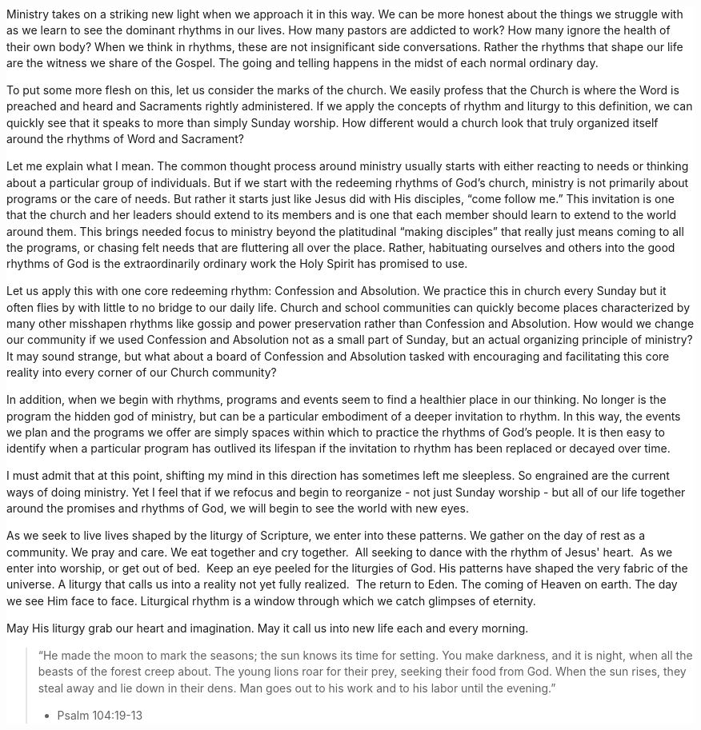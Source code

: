 Ministry takes on a striking new light when we approach it in this way. We can be more honest about the things we struggle with as we learn to see the dominant rhythms in our lives. How many pastors are addicted to work? How many ignore the health of their own body? When we think in rhythms, these are not insignificant side conversations. Rather the rhythms that shape our life are the witness we share of the Gospel. The going and telling happens in the midst of each normal ordinary day. 

To put some more flesh on this, let us consider the marks of the church. We easily profess that the Church is where the Word is preached and heard and Sacraments rightly administered. If we apply the concepts of rhythm and liturgy to this definition, we can quickly see that it speaks to more than simply Sunday worship. How different would a church look that truly organized itself around the rhythms of Word and Sacrament? 

Let me explain what I mean. The common thought process around ministry usually starts with either reacting to needs or thinking about a particular group of individuals. But if we start with the redeeming rhythms of God’s church, ministry is not primarily about programs or the care of needs. But rather it starts just like Jesus did with His disciples, “come follow me.” This invitation is one that the church and her leaders should extend to its members and is one that each member should learn to extend to the world around them. This brings needed focus to ministry beyond the platitudinal “making disciples” that really just means coming to all the programs, or chasing felt needs that are fluttering all over the place. Rather, habituating ourselves and others into the good rhythms of God is the extraordinarily ordinary work the Holy Spirit has promised to use. 

Let us apply this with one core redeeming rhythm: Confession and Absolution. We practice this in church every Sunday but it often flies by with little to no bridge to our daily life. Church and school communities can quickly become places characterized by many other misshapen rhythms like gossip and power preservation rather than Confession and Absolution. How would we change our community if we used Confession and Absolution not as a small part of Sunday, but an actual organizing principle of ministry? It may sound strange, but what about a board of Confession and Absolution tasked with encouraging and facilitating this core reality into every corner of our Church community? 

In addition, when we begin with rhythms, programs and events seem to find a healthier place in our thinking. No longer is the program the hidden god of ministry, but can be a particular embodiment of a deeper invitation to rhythm. In this way, the events we plan and the programs we offer are simply spaces within which to practice the rhythms of God’s people. It is then easy to identify when a particular program has outlived its lifespan if the invitation to rhythm has been replaced or decayed over time. 

I must admit that at this point, shifting my mind in this direction has sometimes left me sleepless. So engrained are the current ways of doing ministry. Yet I feel that if we refocus and begin to reorganize - not just Sunday worship - but all of our life together around the promises and rhythms of God, we will begin to see the world with new eyes. 

As we seek to live lives shaped by the liturgy of Scripture, we enter into these patterns. We gather on the day of rest as a community. We pray and care. We eat together and cry together.  All seeking to dance with the rhythm of Jesus' heart.  As we enter into worship, or get out of bed.  Keep an eye peeled for the liturgies of God. His patterns have shaped the very fabric of the universe. A liturgy that calls us into a reality not yet fully realized.  The return to Eden. The coming of Heaven on earth. The day we see Him face to face. Liturgical rhythm is a window through which we catch glimpses of eternity. 

May His liturgy grab our heart and imagination. May it call us into new life each and every morning.  

>“He made the moon to mark the seasons; the sun knows its time for setting.
>You make darkness, and it is night, when all the beasts of the forest creep about.
>The young lions roar for their prey, seeking their food from God.
>When the sun rises, they steal away and lie down in their dens.
>Man goes out to his work and to his labor until the evening.” 
>
>- Psalm 104:19-13

